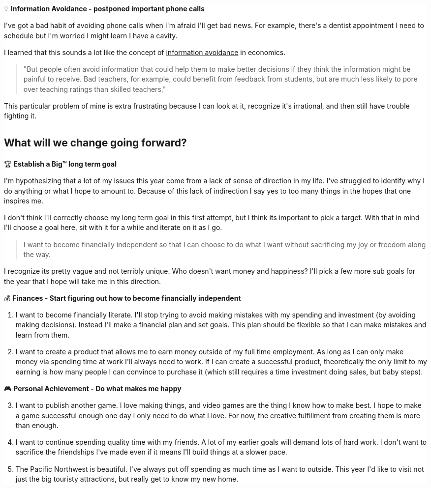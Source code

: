 💡 **Information Avoidance - postponed important phone calls**

I've got a bad habit of avoiding phone calls when I'm afraid I'll get bad news. For example, there's a dentist appointment I need to schedule but I'm worried I might learn I have a cavity.

I learned that this sounds a lot like the concept of [information avoidance](https://www.cmu.edu/news/stories/archives/2017/march/information-avoidance.html) in economics.

> "But people often avoid information that could help them to make better decisions if they think the information might be painful to receive. Bad teachers, for example, could benefit from feedback from students, but are much less likely to pore over teaching ratings than skilled teachers,"

This particular problem of mine is extra frustrating because I can look at it, recognize it's irrational, and then still have trouble fighting it.

## What will we change going forward?

🏆 **Establish a Big™️ long term goal**

I'm hypothesizing that a lot of my issues this year come from a lack of sense of direction in my life. I've struggled to identify why I do anything or what I hope to amount to. Because of this lack of indirection I say yes to too many things in the hopes that one inspires me.

I don't think I'll correctly choose my long term goal in this first attempt, but I think its important to pick a target. With that in mind I'll choose a goal here, sit with it for a while and iterate on it as I go.

> I want to become financially independent so that I can choose to do what I want without sacrificing my joy or freedom along the way.

I recognize its pretty vague and not terribly unique. Who doesn't want money and happiness? I'll pick a few more sub goals for the year that I hope will take me in this direction.

💰 **Finances - Start figuring out how to become financially independent**

1. I want to become financially literate. I'll stop trying to avoid making mistakes with my spending and investment (by avoiding making decisions). Instead I'll make a financial plan and set goals. This plan should be flexible so that I can make mistakes and learn from them.

2. I want to create a product that allows me to earn money outside of my full time employment. As long as I can only make money via spending time at work I'll always need to work. If I can create a successful product, theoretically the only limit to my earning is how many people I can convince to purchase it (which still requires a time investment doing sales, but baby steps).

🎮 **Personal Achievement - Do what makes me happy**

3. I want to publish another game. I love making things, and video games are the thing I know how to make best. I hope to make a game successful enough one day I only need to do what I love. For now, the creative fulfillment from creating them is more than enough.

4. I want to continue spending quality time with my friends. A lot of my earlier goals will demand lots of hard work. I don't want to sacrifice the friendships I've made even if it means I'll build things at a slower pace.

5. The Pacific Northwest is beautiful. I've always put off spending as much time as I want to outside. This year I'd like to visit not just the big touristy attractions, but really get to know my new home.
